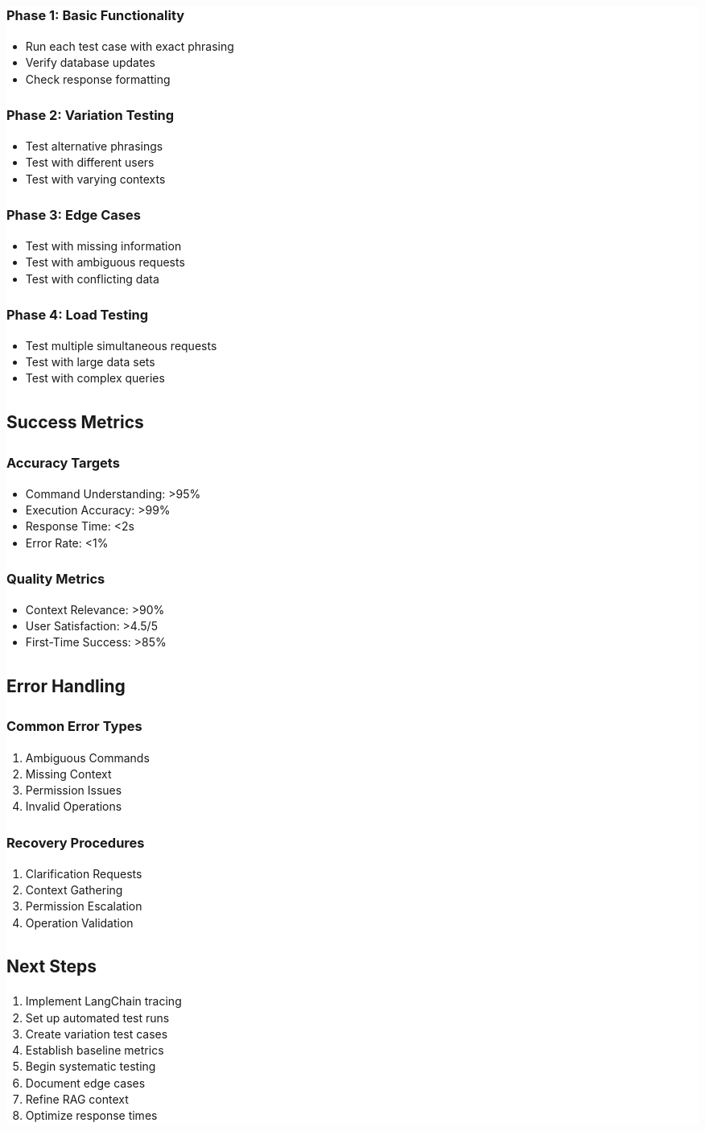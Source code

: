 ### Phase 1: Basic Functionality
- Run each test case with exact phrasing
- Verify database updates
- Check response formatting

### Phase 2: Variation Testing
- Test alternative phrasings
- Test with different users
- Test with varying contexts

### Phase 3: Edge Cases
- Test with missing information
- Test with ambiguous requests
- Test with conflicting data

### Phase 4: Load Testing
- Test multiple simultaneous requests
- Test with large data sets
- Test with complex queries

## Success Metrics

### Accuracy Targets
- Command Understanding: >95%
- Execution Accuracy: >99%
- Response Time: <2s
- Error Rate: <1%

### Quality Metrics
- Context Relevance: >90%
- User Satisfaction: >4.5/5
- First-Time Success: >85%

## Error Handling

### Common Error Types
1. Ambiguous Commands
2. Missing Context
3. Permission Issues
4. Invalid Operations

### Recovery Procedures
1. Clarification Requests
2. Context Gathering
3. Permission Escalation
4. Operation Validation

## Next Steps

1. Implement LangChain tracing
2. Set up automated test runs
3. Create variation test cases
4. Establish baseline metrics
5. Begin systematic testing
6. Document edge cases
7. Refine RAG context
8. Optimize response times 
